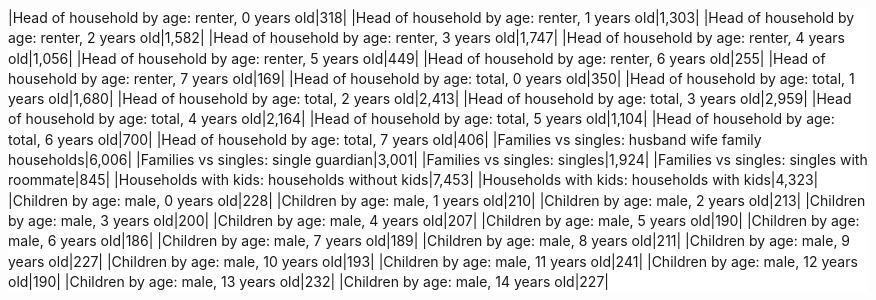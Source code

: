 |Head of household by age: renter, 0 years old|318|
|Head of household by age: renter, 1 years old|1,303|
|Head of household by age: renter, 2 years old|1,582|
|Head of household by age: renter, 3 years old|1,747|
|Head of household by age: renter, 4 years old|1,056|
|Head of household by age: renter, 5 years old|449|
|Head of household by age: renter, 6 years old|255|
|Head of household by age: renter, 7 years old|169|
|Head of household by age: total, 0 years old|350|
|Head of household by age: total, 1 years old|1,680|
|Head of household by age: total, 2 years old|2,413|
|Head of household by age: total, 3 years old|2,959|
|Head of household by age: total, 4 years old|2,164|
|Head of household by age: total, 5 years old|1,104|
|Head of household by age: total, 6 years old|700|
|Head of household by age: total, 7 years old|406|
|Families vs singles: husband wife family households|6,006|
|Families vs singles: single guardian|3,001|
|Families vs singles: singles|1,924|
|Families vs singles: singles with roommate|845|
|Households with kids: households without kids|7,453|
|Households with kids: households with kids|4,323|
|Children by age: male, 0 years old|228|
|Children by age: male, 1 years old|210|
|Children by age: male, 2 years old|213|
|Children by age: male, 3 years old|200|
|Children by age: male, 4 years old|207|
|Children by age: male, 5 years old|190|
|Children by age: male, 6 years old|186|
|Children by age: male, 7 years old|189|
|Children by age: male, 8 years old|211|
|Children by age: male, 9 years old|227|
|Children by age: male, 10 years old|193|
|Children by age: male, 11 years old|241|
|Children by age: male, 12 years old|190|
|Children by age: male, 13 years old|232|
|Children by age: male, 14 years old|227|
